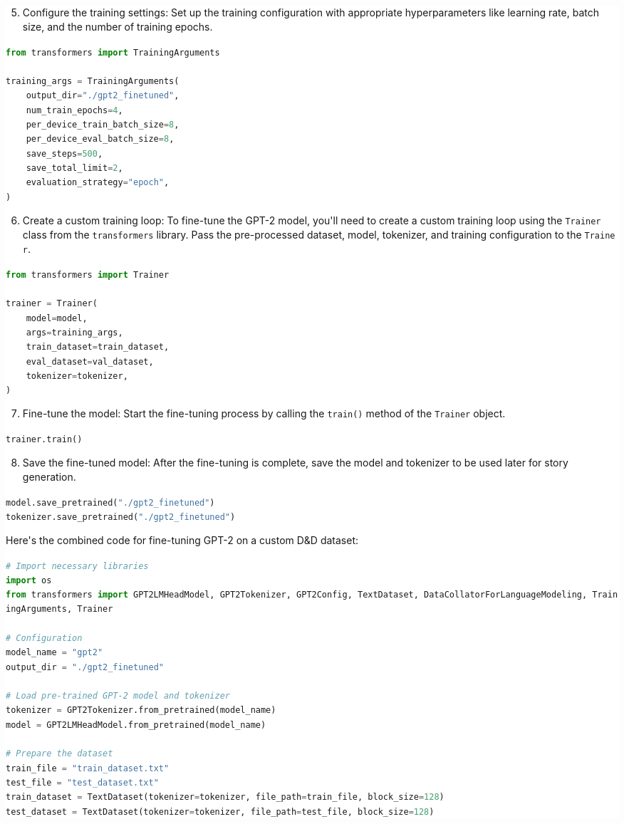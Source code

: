5. Configure the training settings: Set up the training configuration with appropriate hyperparameters like learning rate, batch size, and the number of training epochs.

```python
from transformers import TrainingArguments

training_args = TrainingArguments(
    output_dir="./gpt2_finetuned",
    num_train_epochs=4,
    per_device_train_batch_size=8,
    per_device_eval_batch_size=8,
    save_steps=500,
    save_total_limit=2,
    evaluation_strategy="epoch",
)
```

6. Create a custom training loop: To fine-tune the GPT-2 model, you'll need to create a custom training loop using the `Trainer` class from the `transformers` library. Pass the pre-processed dataset, model, tokenizer, and training configuration to the `Trainer`.

```python
from transformers import Trainer

trainer = Trainer(
    model=model,
    args=training_args,
    train_dataset=train_dataset,
    eval_dataset=val_dataset,
    tokenizer=tokenizer,
)
```

7. Fine-tune the model: Start the fine-tuning process by calling the `train()` method of the `Trainer` object.

```python
trainer.train()
```

8. Save the fine-tuned model: After the fine-tuning is complete, save the model and tokenizer to be used later for story generation.

```python
model.save_pretrained("./gpt2_finetuned")
tokenizer.save_pretrained("./gpt2_finetuned")
```

Here's the combined code for fine-tuning GPT-2 on a custom D&D dataset:

```python
# Import necessary libraries
import os
from transformers import GPT2LMHeadModel, GPT2Tokenizer, GPT2Config, TextDataset, DataCollatorForLanguageModeling, TrainingArguments, Trainer

# Configuration
model_name = "gpt2"
output_dir = "./gpt2_finetuned"

# Load pre-trained GPT-2 model and tokenizer
tokenizer = GPT2Tokenizer.from_pretrained(model_name)
model = GPT2LMHeadModel.from_pretrained(model_name)

# Prepare the dataset
train_file = "train_dataset.txt"
test_file = "test_dataset.txt"
train_dataset = TextDataset(tokenizer=tokenizer, file_path=train_file, block_size=128)
test_dataset = TextDataset(tokenizer=tokenizer, file_path=test_file, block_size=128)
```